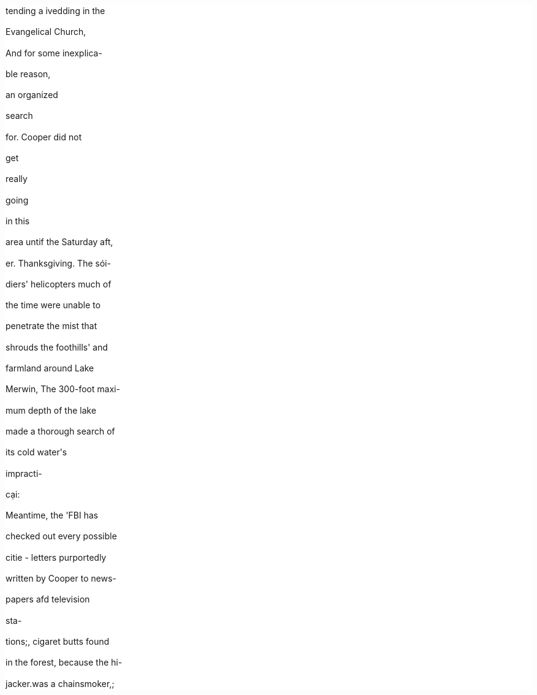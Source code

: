 tending a ivedding in the

Evangelical Church,

And for some inexplica-

ble reason,

an organized

search

for. Cooper did not

get

really

going

in this

area untif the Saturday aft,

er. Thanksgiving. The sói-

diers' helicopters much of

the time were unable to

penetrate the mist that

shrouds the foothills' and

farmland around Lake

Merwin, The 300-foot maxi-

mum depth of the lake

made a thorough search of

its cold water's

impracti-

cại:

Meantime, the 'FBI has

checked out every possible

citie - letters purportedly

written by Cooper to news-

papers afd television

sta-

tions;, cigaret butts found

in the forest, because the hi-

jacker.was a chainsmoker,;
